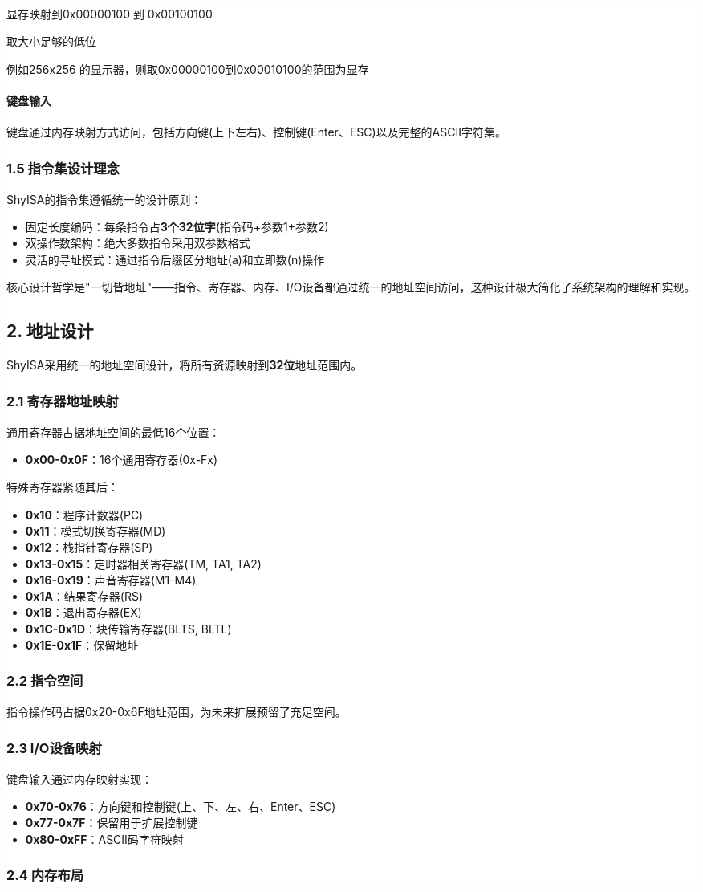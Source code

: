 显存映射到0x00000100 到 0x00100100

取大小足够的低位

例如256x256 的显示器，则取0x00000100到0x00010100的范围为显存

#### 键盘输入

键盘通过内存映射方式访问，包括方向键(上下左右)、控制键(Enter、ESC)以及完整的ASCII字符集。

### 1.5 指令集设计理念

ShyISA的指令集遵循统一的设计原则：

- 固定长度编码：每条指令占**3个32位字**(指令码+参数1+参数2)
- 双操作数架构：绝大多数指令采用双参数格式
- 灵活的寻址模式：通过指令后缀区分地址(a)和立即数(n)操作

核心设计哲学是"一切皆地址"——指令、寄存器、内存、I/O设备都通过统一的地址空间访问，这种设计极大简化了系统架构的理解和实现。

## 2. 地址设计

ShyISA采用统一的地址空间设计，将所有资源映射到**32位**地址范围内。

### 2.1 寄存器地址映射

通用寄存器占据地址空间的最低16个位置：

- **0x00-0x0F**：16个通用寄存器(0x-Fx)

特殊寄存器紧随其后：

- **0x10**：程序计数器(PC)
- **0x11**：模式切换寄存器(MD)
- **0x12**：栈指针寄存器(SP)
- **0x13-0x15**：定时器相关寄存器(TM, TA1, TA2)
- **0x16-0x19**：声音寄存器(M1-M4)
- **0x1A**：结果寄存器(RS)
- **0x1B**：退出寄存器(EX)
- **0x1C-0x1D**：块传输寄存器(BLTS, BLTL)
- **0x1E-0x1F**：保留地址

### 2.2 指令空间

指令操作码占据0x20-0x6F地址范围，为未来扩展预留了充足空间。

### 2.3 I/O设备映射

键盘输入通过内存映射实现：

- **0x70-0x76**：方向键和控制键(上、下、左、右、Enter、ESC)
- **0x77-0x7F**：保留用于扩展控制键
- **0x80-0xFF**：ASCII码字符映射

### 2.4 内存布局
